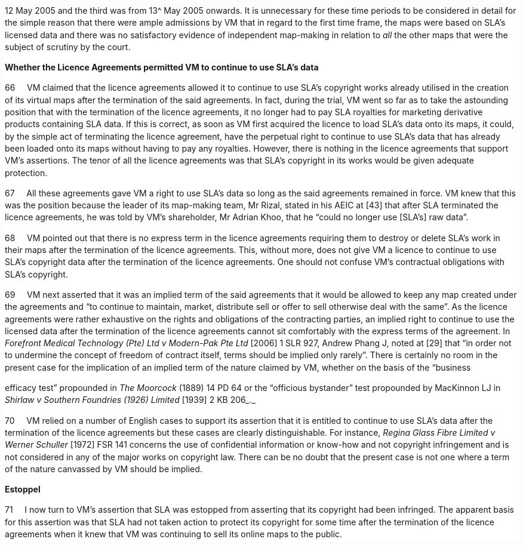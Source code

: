 12 May 2005 and the third was from 13^ May 2005 onwards. It is unnecessary for these time periods to be considered in detail for the simple reason that there were ample admissions by VM that in regard to the first time frame, the maps were based on SLA’s licensed data and there was no satisfactory evidence of independent map-making in relation to _all_ the other maps that were the subject of scrutiny by the court. 

**Whether the Licence Agreements permitted VM to continue to use SLA’s data** 

66     VM claimed that the licence agreements allowed it to continue to use SLA’s copyright works already utilised in the creation of its virtual maps after the termination of the said agreements. In fact, during the trial, VM went so far as to take the astounding position that with the termination of the licence agreements, it no longer had to pay SLA royalties for marketing derivative products containing SLA data. If this is correct, as soon as VM first acquired the licence to load SLA’s data onto its maps, it could, by the simple act of terminating the licence agreement, have the perpetual right to continue to use SLA’s data that has already been loaded onto its maps without having to pay any royalties. However, there is nothing in the licence agreements that support VM’s assertions. The tenor of all the licence agreements was that SLA’s copyright in its works would be given adequate protection. 

67     All these agreements gave VM a right to use SLA’s data so long as the said agreements remained in force. VM knew that this was the position because the leader of its map-making team, Mr Rizal, stated in his AEIC at [43] that after SLA terminated the licence agreements, he was told by VM’s shareholder, Mr Adrian Khoo, that he “could no longer use [SLA’s] raw data”. 

68     VM pointed out that there is no express term in the licence agreements requiring them to destroy or delete SLA’s work in their maps after the termination of the licence agreements. This, without more, does not give VM a licence to continue to use SLA’s copyright data after the termination of the licence agreements. One should not confuse VM’s contractual obligations with SLA’s copyright. 

69     VM next asserted that it was an implied term of the said agreements that it would be allowed to keep any map created under the agreements and “to continue to maintain, market, distribute sell or offer to sell otherwise deal with the same”. As the licence agreements were rather exhaustive on the rights and obligations of the contracting parties, an implied right to continue to use the licensed data after the termination of the licence agreements cannot sit comfortably with the express terms of the agreement. In _Forefront Medical Technology (Pte) Ltd v Modern-Pak Pte Ltd_ <span class="citation">[2006] 1 SLR 927</span>, Andrew Phang J, noted at [29] that “in order not to undermine the concept of freedom of contract itself, terms should be implied only rarely”. There is certainly no room in the present case for the implication of an implied term of the nature claimed by VM, whether on the basis of the “business 


efficacy test” propounded in _The Moorcock_ (1889) 14 PD 64 or the “officious bystander” test propounded by MacKinnon LJ in _Shirlaw v Southern Foundries (1926) Limited_ [1939] 2 KB 206_._ 

70     VM relied on a number of English cases to support its assertion that it is entitled to continue to use SLA’s data after the termination of the licence agreements but these cases are clearly distinguishable. For instance, _Regina Glass Fibre Limited v Werner Schuller_ [1972] FSR 141 concerns the use of confidential information or know-how and not copyright infringement and is not considered in any of the major works on copyright law. There can be no doubt that the present case is not one where a term of the nature canvassed by VM should be implied. 

**Estoppel** 

71     I now turn to VM’s assertion that SLA was estopped from asserting that its copyright had been infringed. The apparent basis for this assertion was that SLA had not taken action to protect its copyright for some time after the termination of the licence agreements when it knew that VM was continuing to sell its online maps to the public. 
